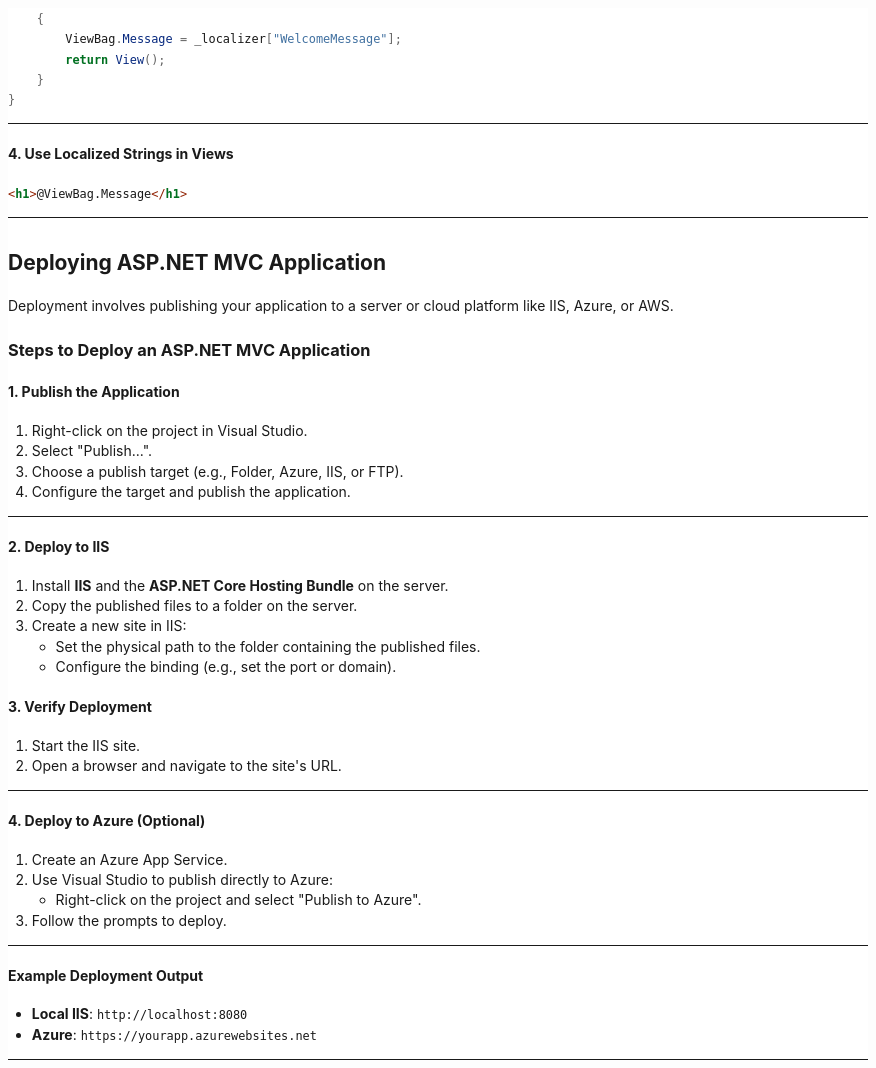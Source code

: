 ```csharp
    {
        ViewBag.Message = _localizer["WelcomeMessage"];
        return View();
    }
}
```

---

#### **4. Use Localized Strings in Views**
```html
<h1>@ViewBag.Message</h1>
```

---

## **Deploying ASP.NET MVC Application**
Deployment involves publishing your application to a server or cloud platform like IIS, Azure, or AWS.

### **Steps to Deploy an ASP.NET MVC Application**

#### **1. Publish the Application**
1. Right-click on the project in Visual Studio.
2. Select "Publish...".
3. Choose a publish target (e.g., Folder, Azure, IIS, or FTP).
4. Configure the target and publish the application.

---

#### **2. Deploy to IIS**
1. Install **IIS** and the **ASP.NET Core Hosting Bundle** on the server.
2. Copy the published files to a folder on the server.
3. Create a new site in IIS:
   - Set the physical path to the folder containing the published files.
   - Configure the binding (e.g., set the port or domain).

#### **3. Verify Deployment**
1. Start the IIS site.
2. Open a browser and navigate to the site's URL.

---

#### **4. Deploy to Azure (Optional)**
1. Create an Azure App Service.
2. Use Visual Studio to publish directly to Azure:
   - Right-click on the project and select "Publish to Azure".
3. Follow the prompts to deploy.

---

#### **Example Deployment Output**
- **Local IIS**: `http://localhost:8080`
- **Azure**: `https://yourapp.azurewebsites.net`

---